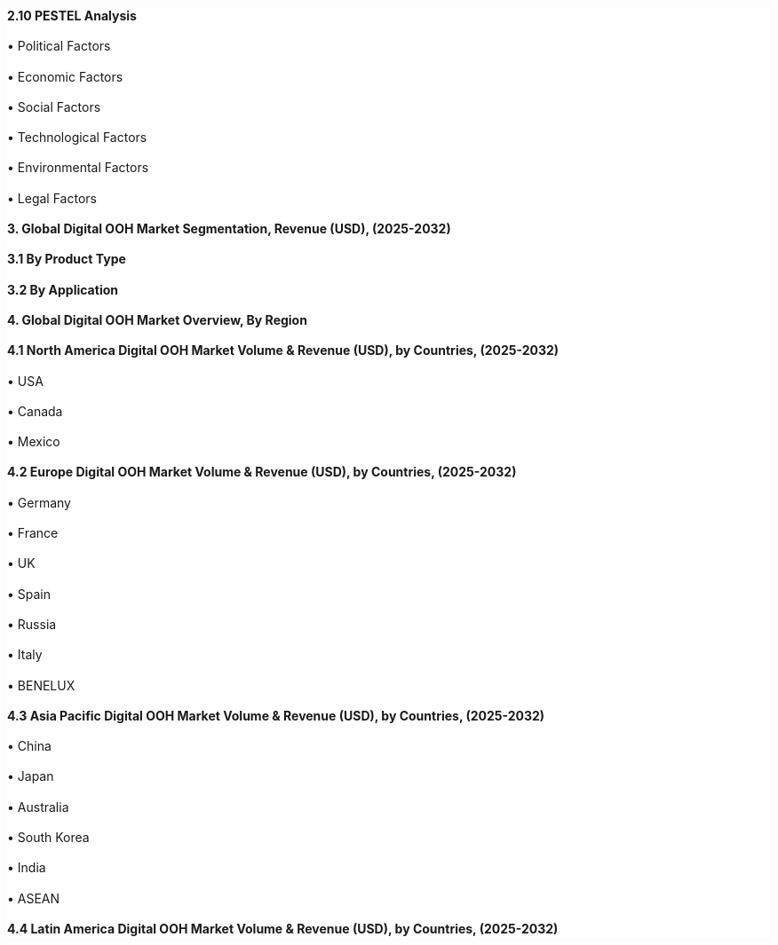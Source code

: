 <strong>2.10 PESTEL Analysis</strong>

• Political Factors

• Economic Factors

• Social Factors

• Technological Factors

• Environmental Factors

• Legal Factors

<strong>3. Global Digital OOH Market Segmentation, Revenue (USD), (2025-2032)</strong>

<strong>3.1 By Product Type</strong>

<strong>3.2 By Application</strong>

<strong>4. Global Digital OOH Market Overview, By Region</strong>

<strong>4.1 North America Digital OOH Market Volume &amp; Revenue (USD), by Countries, (2025-2032)</strong>

• USA

• Canada

• Mexico

<strong>4.2 Europe Digital OOH Market Volume &amp; Revenue (USD), by Countries, (2025-2032)</strong>

• Germany

• France

• UK

• Spain

• Russia

• Italy

• BENELUX

<strong>4.3 Asia Pacific Digital OOH Market Volume &amp; Revenue (USD), by Countries, (2025-2032)</strong>

• China

• Japan

• Australia

• South Korea

• India

• ASEAN

<strong>4.4 Latin America Digital OOH Market Volume &amp; Revenue (USD), by Countries, (2025-2032)</strong>
